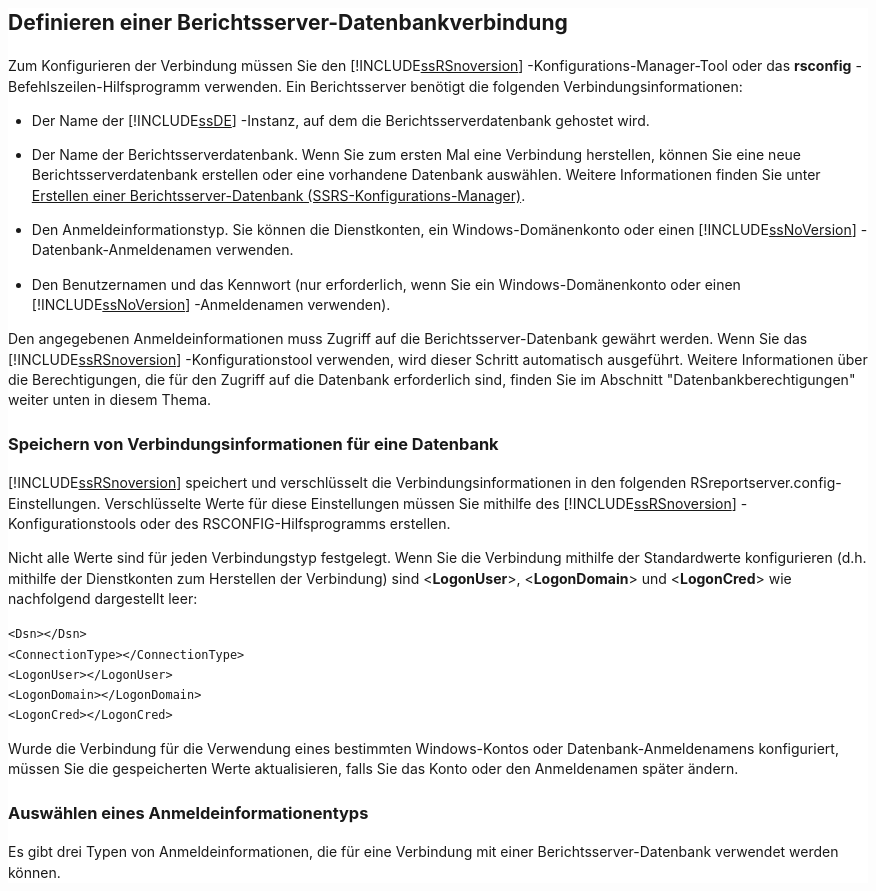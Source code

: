 ## <a name="defining-a-report-server-database-connection"></a>Definieren einer Berichtsserver-Datenbankverbindung  
 Zum Konfigurieren der Verbindung müssen Sie den [!INCLUDE[ssRSnoversion](../../includes/ssrsnoversion-md.md)] -Konfigurations-Manager-Tool oder das **rsconfig** -Befehlszeilen-Hilfsprogramm verwenden. Ein Berichtsserver benötigt die folgenden Verbindungsinformationen:  
  
-   Der Name der [!INCLUDE[ssDE](../../includes/ssde-md.md)] -Instanz, auf dem die Berichtsserverdatenbank gehostet wird.  
  
-   Der Name der Berichtsserverdatenbank. Wenn Sie zum ersten Mal eine Verbindung herstellen, können Sie eine neue Berichtsserverdatenbank erstellen oder eine vorhandene Datenbank auswählen. Weitere Informationen finden Sie unter [Erstellen einer Berichtsserver-Datenbank &#40;SSRS-Konfigurations-Manager&#41;](../../reporting-services/install-windows/ssrs-report-server-create-a-report-server-database.md).  
  
-   Den Anmeldeinformationstyp. Sie können die Dienstkonten, ein Windows-Domänenkonto oder einen [!INCLUDE[ssNoVersion](../../includes/ssnoversion-md.md)] -Datenbank-Anmeldenamen verwenden.  
  
-   Den Benutzernamen und das Kennwort (nur erforderlich, wenn Sie ein Windows-Domänenkonto oder einen [!INCLUDE[ssNoVersion](../../includes/ssnoversion-md.md)] -Anmeldenamen verwenden).  
  
 Den angegebenen Anmeldeinformationen muss Zugriff auf die Berichtsserver-Datenbank gewährt werden. Wenn Sie das [!INCLUDE[ssRSnoversion](../../includes/ssrsnoversion-md.md)] -Konfigurationstool verwenden, wird dieser Schritt automatisch ausgeführt. Weitere Informationen über die Berechtigungen, die für den Zugriff auf die Datenbank erforderlich sind, finden Sie im Abschnitt "Datenbankberechtigungen" weiter unten in diesem Thema.  
  
### <a name="storing-database-connection-information"></a>Speichern von Verbindungsinformationen für eine Datenbank  
 [!INCLUDE[ssRSnoversion](../../includes/ssrsnoversion-md.md)] speichert und verschlüsselt die Verbindungsinformationen in den folgenden RSreportserver.config-Einstellungen. Verschlüsselte Werte für diese Einstellungen müssen Sie mithilfe des [!INCLUDE[ssRSnoversion](../../includes/ssrsnoversion-md.md)] -Konfigurationstools oder des RSCONFIG-Hilfsprogramms erstellen.  
  
 Nicht alle Werte sind für jeden Verbindungstyp festgelegt. Wenn Sie die Verbindung mithilfe der Standardwerte konfigurieren (d.h. mithilfe der Dienstkonten zum Herstellen der Verbindung) sind \<**LogonUser**>, \<**LogonDomain**> und \<**LogonCred**> wie nachfolgend dargestellt leer:  
  
```  
<Dsn></Dsn>  
<ConnectionType></ConnectionType>  
<LogonUser></LogonUser>  
<LogonDomain></LogonDomain>  
<LogonCred></LogonCred>  
```  
  
 Wurde die Verbindung für die Verwendung eines bestimmten Windows-Kontos oder Datenbank-Anmeldenamens konfiguriert, müssen Sie die gespeicherten Werte aktualisieren, falls Sie das Konto oder den Anmeldenamen später ändern.  
  
### <a name="choosing-a-credential-type"></a>Auswählen eines Anmeldeinformationentyps  
 Es gibt drei Typen von Anmeldeinformationen, die für eine Verbindung mit einer Berichtsserver-Datenbank verwendet werden können.  
  